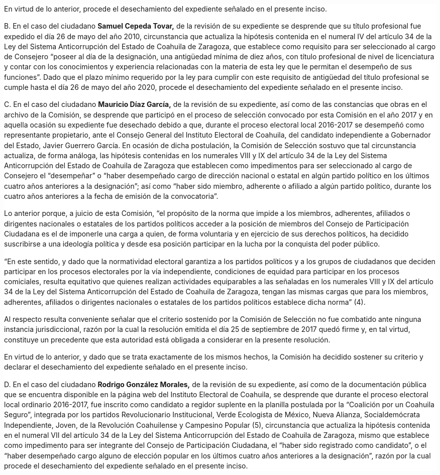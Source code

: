 En virtud de lo anterior, procede el desechamiento del expediente señalado en el presente inciso.

B. En el caso del ciudadano **Samuel Cepeda Tovar,** de la revisión de su expediente se desprende que su título profesional fue expedido el día 26 de mayo del año 2010, circunstancia que actualiza la hipótesis contenida en el numeral IV del artículo 34 de la Ley del Sistema Anticorrupción del Estado de Coahuila de Zaragoza, que establece como requisito para ser seleccionado al cargo de Consejero “poseer al día de la designación, una antigüedad mínima de diez años, con título profesional de nivel de licenciatura y contar con los conocimientos y experiencia relacionadas con la materia de esta ley que le permitan el desempeño de sus funciones”. Dado que el plazo mínimo requerido por la ley para cumplir con este requisito de antigüedad del título profesional se cumple hasta el día 26 de mayo del año 2020, procede el desechamiento del expediente señalado en el presente inciso.

C. En el caso del ciudadano **Mauricio Díaz García,** de la revisión de su expediente, así como de las constancias que obras en el archivo de la Comisión, se desprende que participó en el proceso de selección convocado por esta Comisión en el año 2017 y en aquella ocasión su expediente fue desechado debido a que, durante el proceso electoral local 2016-2017 se desempeñó como representante propietario, ante el Consejo General del Instituto Electoral de Coahuila, del candidato independiente a Gobernador del Estado, Javier Guerrero García. En ocasión de dicha postulación, la Comisión de Selección sostuvo que tal circunstancia actualiza, de forma análoga, las hipótesis contenidas en los numerales VIII y IX del artículo 34 de la Ley del Sistema Anticorrupción del Estado de Coahuila de Zaragoza que establecen como impedimentos para ser seleccionado al cargo de Consejero el “desempeñar” o “haber desempeñado cargo de dirección nacional o estatal en algún partido político en los últimos cuatro años anteriores a la designación”; así como “haber sido miembro, adherente o afiliado a algún partido político, durante los cuatro años anteriores a la fecha de emisión de la convocatoria”.

Lo anterior porque, a juicio de esta Comisión, “el propósito de la norma que impide a los miembros, adherentes, afiliados o dirigentes nacionales o estatales de los partidos políticos acceder a la posición de miembros del Consejo de Participación Ciudadana es el de imponerle una carga a quien, de forma voluntaria y en ejercicio de sus derechos políticos, ha decidido suscribirse a una ideología política y desde esa posición participar en la lucha por la conquista del poder público.

“En este sentido, y dado que la normatividad electoral garantiza a los partidos políticos y a los grupos de ciudadanos que deciden participar en los procesos electorales por la vía independiente, condiciones de equidad para participar en los procesos comiciales, resulta equitativo que quienes realizan actividades equiparables a las señaladas en los numerales VIII y IX del artículo 34 de la Ley del Sistema Anticorrupción del Estado de Coahuila de Zaragoza, tengan las mismas cargas que para los miembros, adherentes, afiliados o dirigentes nacionales o estatales de los partidos políticos establece dicha norma” (4).

Al respecto resulta conveniente señalar que el criterio sostenido por la Comisión de Selección no fue combatido ante ninguna instancia jurisdiccional, razón por la cual la resolución emitida el día 25 de septiembre de 2017 quedó firme y, en tal virtud, constituye un precedente que esta autoridad está obligada a considerar en la presente resolución.

En virtud de lo anterior, y dado que se trata exactamente de los mismos hechos, la Comisión ha decidido sostener su criterio y declarar el desechamiento del expediente señalado en el presente inciso.

D. En el caso del ciudadano **Rodrigo González Morales,** de la revisión de su expediente, así como de la documentación pública que se encuentra disponible en la página web del Instituto Electoral de Coahuila, se desprende que durante el proceso electoral local ordinario 2016-2017, fue inscrito como candidato a regidor suplente en la planilla postulada por la “Coalición por un Coahuila Seguro”, integrada por los partidos Revolucionario Institucional, Verde Ecologista de México, Nueva Alianza, Socialdemócrata Independiente, Joven, de la Revolución Coahuilense y Campesino Popular (5), circunstancia que actualiza la hipótesis contenida en el numeral VII del artículo 34 de la Ley del Sistema Anticorrupción del Estado de Coahuila de Zaragoza, mismo que establece como impedimento para ser integrante del Consejo de Participación Ciudadana, el “haber sido registrado como candidato”, o el “haber desempeñado cargo alguno de elección popular en los últimos cuatro años anteriores a la designación”, razón por la cual procede el desechamiento del expediente señalado en el presente inciso.
